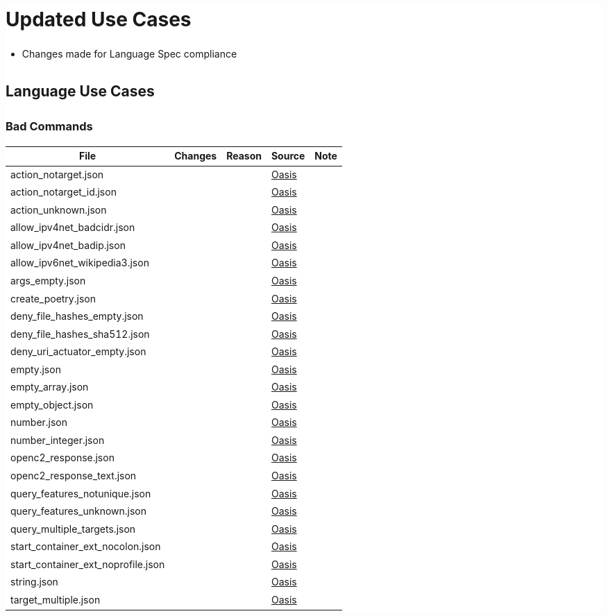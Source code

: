 # Updated Use Cases

  - Changes made for Language Spec compliance

## Language Use Cases

### Bad Commands

| File                                  | Changes | Reason | Source                                                   | Note |
| ------------------------------------- | ------- | ------ | -------------------------------------------------------- | ---- |
| action\_notarget.json                 |         |        | [Oasis](https://github.com/oasis-open/openc2-custom-aps) |      |
| action\_notarget\_id.json             |         |        | [Oasis](https://github.com/oasis-open/openc2-custom-aps) |      |
| action\_unknown.json                  |         |        | [Oasis](https://github.com/oasis-open/openc2-custom-aps) |      |
| allow\_ipv4net\_badcidr.json          |         |        | [Oasis](https://github.com/oasis-open/openc2-custom-aps) |      |
| allow\_ipv4net\_badip.json            |         |        | [Oasis](https://github.com/oasis-open/openc2-custom-aps) |      |
| allow\_ipv6net\_wikipedia3.json       |         |        | [Oasis](https://github.com/oasis-open/openc2-custom-aps) |      |
| args\_empty.json                      |         |        | [Oasis](https://github.com/oasis-open/openc2-custom-aps) |      |
| create\_poetry.json                   |         |        | [Oasis](https://github.com/oasis-open/openc2-custom-aps) |      |
| deny\_file\_hashes\_empty.json        |         |        | [Oasis](https://github.com/oasis-open/openc2-custom-aps) |      |
| deny\_file\_hashes\_sha512.json       |         |        | [Oasis](https://github.com/oasis-open/openc2-custom-aps) |      |
| deny\_uri\_actuator\_empty.json       |         |        | [Oasis](https://github.com/oasis-open/openc2-custom-aps) |      |
| empty.json                            |         |        | [Oasis](https://github.com/oasis-open/openc2-custom-aps) |      |
| empty\_array.json                     |         |        | [Oasis](https://github.com/oasis-open/openc2-custom-aps) |      |
| empty\_object.json                    |         |        | [Oasis](https://github.com/oasis-open/openc2-custom-aps) |      |
| number.json                           |         |        | [Oasis](https://github.com/oasis-open/openc2-custom-aps) |      |
| number\_integer.json                  |         |        | [Oasis](https://github.com/oasis-open/openc2-custom-aps) |      |
| openc2\_response.json                 |         |        | [Oasis](https://github.com/oasis-open/openc2-custom-aps) |      |
| openc2\_response\_text.json           |         |        | [Oasis](https://github.com/oasis-open/openc2-custom-aps) |      |
| query\_features\_notunique.json       |         |        | [Oasis](https://github.com/oasis-open/openc2-custom-aps) |      |
| query\_features\_unknown.json         |         |        | [Oasis](https://github.com/oasis-open/openc2-custom-aps) |      |
| query\_multiple\_targets.json         |         |        | [Oasis](https://github.com/oasis-open/openc2-custom-aps) |      |
| start\_container\_ext\_nocolon.json   |         |        | [Oasis](https://github.com/oasis-open/openc2-custom-aps) |      |
| start\_container\_ext\_noprofile.json |         |        | [Oasis](https://github.com/oasis-open/openc2-custom-aps) |      |
| string.json                           |         |        | [Oasis](https://github.com/oasis-open/openc2-custom-aps) |      |
| target\_multiple.json                 |         |        | [Oasis](https://github.com/oasis-open/openc2-custom-aps) |      |
